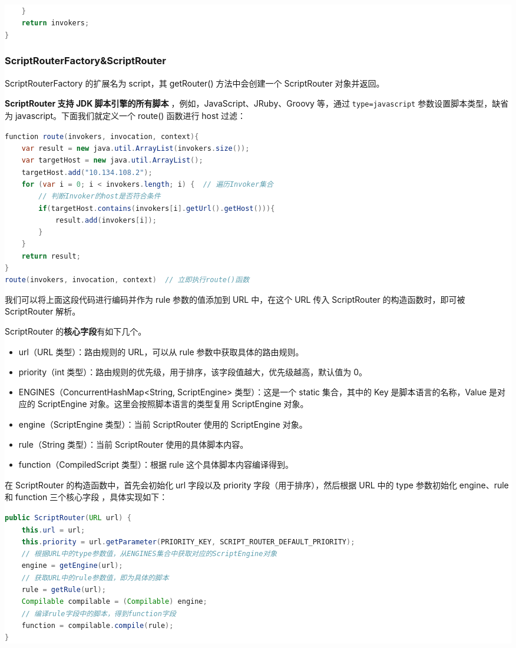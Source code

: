 ```java
    }
    return invokers;
}
```

### ScriptRouterFactory\&ScriptRouter

ScriptRouterFactory 的扩展名为 script，其 getRouter() 方法中会创建一个 ScriptRouter 对象并返回。

**ScriptRouter 支持 JDK 脚本引擎的所有脚本** ，例如，JavaScript、JRuby、Groovy 等，通过 `type=javascript` 参数设置脚本类型，缺省为 javascript。下面我们就定义一个 route() 函数进行 host 过滤：

```java
function route(invokers, invocation, context){
    var result = new java.util.ArrayList(invokers.size()); 
	var targetHost = new java.util.ArrayList();
	targetHost.add("10.134.108.2"); 
	for (var i = 0; i < invokers.length; i) {  // 遍历Invoker集合
        // 判断Invoker的host是否符合条件
		if(targetHost.contains(invokers[i].getUrl().getHost())){
			result.add(invokers[i]);
		}
	}
	return result;
}
route(invokers, invocation, context)  // 立即执行route()函数
```

我们可以将上面这段代码进行编码并作为 rule 参数的值添加到 URL 中，在这个 URL 传入 ScriptRouter 的构造函数时，即可被 ScriptRouter 解析。

ScriptRouter 的**核心字段**有如下几个。

* url（URL 类型）：路由规则的 URL，可以从 rule 参数中获取具体的路由规则。

* priority（int 类型）：路由规则的优先级，用于排序，该字段值越大，优先级越高，默认值为 0。

* ENGINES（ConcurrentHashMap\<String, ScriptEngine\> 类型）：这是一个 static 集合，其中的 Key 是脚本语言的名称，Value 是对应的 ScriptEngine 对象。这里会按照脚本语言的类型复用 ScriptEngine 对象。

* engine（ScriptEngine 类型）：当前 ScriptRouter 使用的 ScriptEngine 对象。

* rule（String 类型）：当前 ScriptRouter 使用的具体脚本内容。

* function（CompiledScript 类型）：根据 rule 这个具体脚本内容编译得到。

在 ScriptRouter 的构造函数中，首先会初始化 url 字段以及 priority 字段（用于排序），然后根据 URL 中的 type 参数初始化 engine、rule 和 function 三个核心字段 ，具体实现如下：

```java
public ScriptRouter(URL url) {
    this.url = url;
    this.priority = url.getParameter(PRIORITY_KEY, SCRIPT_ROUTER_DEFAULT_PRIORITY);
    // 根据URL中的type参数值，从ENGINES集合中获取对应的ScriptEngine对象
    engine = getEngine(url);
    // 获取URL中的rule参数值，即为具体的脚本
    rule = getRule(url);
    Compilable compilable = (Compilable) engine;
    // 编译rule字段中的脚本，得到function字段
    function = compilable.compile(rule);
}
```
